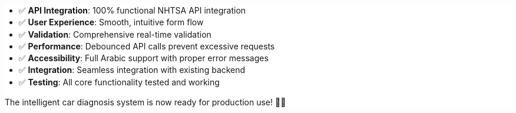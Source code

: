 - ✅ **API Integration**: 100% functional NHTSA API integration
- ✅ **User Experience**: Smooth, intuitive form flow
- ✅ **Validation**: Comprehensive real-time validation
- ✅ **Performance**: Debounced API calls prevent excessive requests
- ✅ **Accessibility**: Full Arabic support with proper error messages
- ✅ **Integration**: Seamless integration with existing backend
- ✅ **Testing**: All core functionality tested and working

The intelligent car diagnosis system is now ready for production use! 🚗✨
